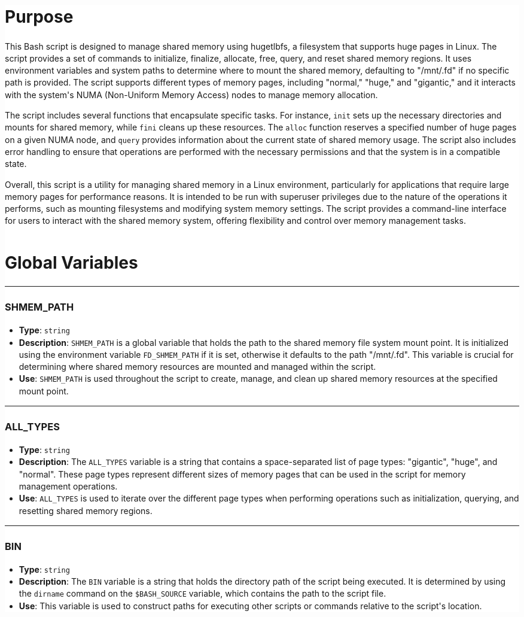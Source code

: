 # Purpose
This Bash script is designed to manage shared memory using hugetlbfs, a filesystem that supports huge pages in Linux. The script provides a set of commands to initialize, finalize, allocate, free, query, and reset shared memory regions. It uses environment variables and system paths to determine where to mount the shared memory, defaulting to "/mnt/.fd" if no specific path is provided. The script supports different types of memory pages, including "normal," "huge," and "gigantic," and it interacts with the system's NUMA (Non-Uniform Memory Access) nodes to manage memory allocation.

The script includes several functions that encapsulate specific tasks. For instance, `init` sets up the necessary directories and mounts for shared memory, while `fini` cleans up these resources. The `alloc` function reserves a specified number of huge pages on a given NUMA node, and `query` provides information about the current state of shared memory usage. The script also includes error handling to ensure that operations are performed with the necessary permissions and that the system is in a compatible state.

Overall, this script is a utility for managing shared memory in a Linux environment, particularly for applications that require large memory pages for performance reasons. It is intended to be run with superuser privileges due to the nature of the operations it performs, such as mounting filesystems and modifying system memory settings. The script provides a command-line interface for users to interact with the shared memory system, offering flexibility and control over memory management tasks.
# Global Variables

---
### SHMEM\_PATH
- **Type**: `string`
- **Description**: `SHMEM_PATH` is a global variable that holds the path to the shared memory file system mount point. It is initialized using the environment variable `FD_SHMEM_PATH` if it is set, otherwise it defaults to the path "/mnt/.fd". This variable is crucial for determining where shared memory resources are mounted and managed within the script.
- **Use**: `SHMEM_PATH` is used throughout the script to create, manage, and clean up shared memory resources at the specified mount point.


---
### ALL\_TYPES
- **Type**: `string`
- **Description**: The `ALL_TYPES` variable is a string that contains a space-separated list of page types: "gigantic", "huge", and "normal". These page types represent different sizes of memory pages that can be used in the script for memory management operations.
- **Use**: `ALL_TYPES` is used to iterate over the different page types when performing operations such as initialization, querying, and resetting shared memory regions.


---
### BIN
- **Type**: `string`
- **Description**: The `BIN` variable is a string that holds the directory path of the script being executed. It is determined by using the `dirname` command on the `$BASH_SOURCE` variable, which contains the path to the script file.
- **Use**: This variable is used to construct paths for executing other scripts or commands relative to the script's location.
